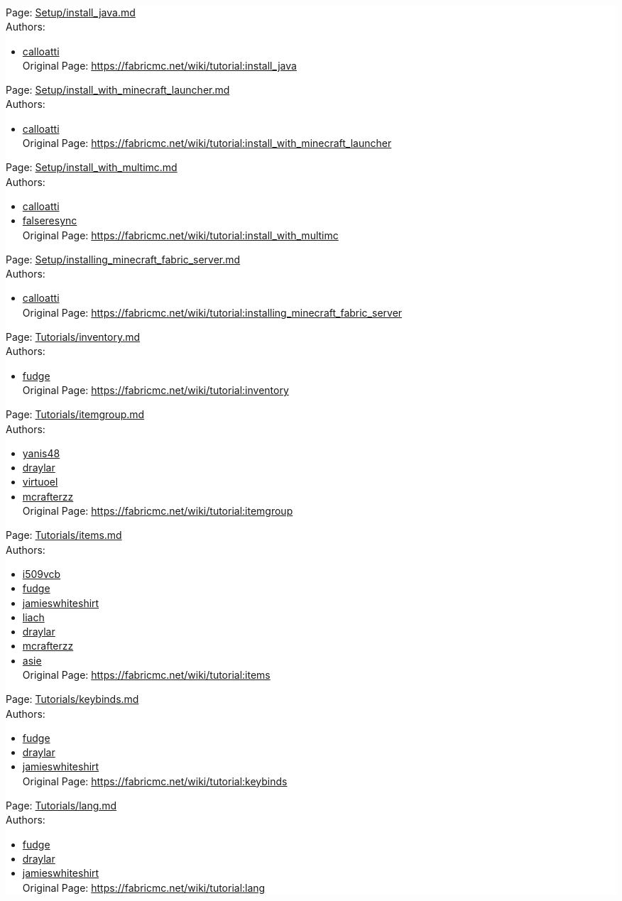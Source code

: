 Page: [Setup/install_java.md](Setup/install_java.md)  
Authors:
 - [calloatti](https://github.com/calloatti)  
Original Page: https://fabricmc.net/wiki/tutorial:install_java  

Page: [Setup/install_with_minecraft_launcher.md](Setup/install_with_minecraft_launcher.md)  
Authors:
 - [calloatti](https://github.com/calloatti)  
Original Page: https://fabricmc.net/wiki/tutorial:install_with_minecraft_launcher  

Page: [Setup/install_with_multimc.md](Setup/install_with_multimc.md)  
Authors:
 - [calloatti](https://github.com/calloatti)  
 - [falseresync](https://github.com/falseresync)  
Original Page: https://fabricmc.net/wiki/tutorial:install_with_multimc  

Page: [Setup/installing_minecraft_fabric_server.md](Setup/installing_minecraft_fabric_server.md)  
Authors:
 - [calloatti](https://github.com/calloatti)  
Original Page: https://fabricmc.net/wiki/tutorial:installing_minecraft_fabric_server  

Page: [Tutorials/inventory.md](Tutorials/inventory.md)  
Authors:
 - [fudge](https://github.com/natanfudge)  
Original Page: https://fabricmc.net/wiki/tutorial:inventory  

Page: [Tutorials/itemgroup.md](Tutorials/itemgroup.md)  
Authors:
 - [yanis48](https://github.com/yanis48)  
 - [draylar](https://github.com/draylar)  
 - [virtuoel](https://github.com/Virtuoel)  
 - [mcrafterzz](https://github.com/mcrafterzz)  
Original Page: https://fabricmc.net/wiki/tutorial:itemgroup  

Page: [Tutorials/items.md](Tutorials/items.md)  
Authors:
 - [i509vcb](https://github.com/i509vcb)  
 - [fudge](https://github.com/natanfudge)  
 - [jamieswhiteshirt](https://github.com/jamieswhiteshirt/)  
 - [liach](https://github.com/liach)  
 - [draylar](https://github.com/draylar)  
 - [mcrafterzz](https://github.com/mcrafterzz)  
 - [asie](https://github.com/asiekierka)  
Original Page: https://fabricmc.net/wiki/tutorial:items  

Page: [Tutorials/keybinds.md](Tutorials/keybinds.md)  
Authors:
 - [fudge](https://github.com/natanfudge)  
 - [draylar](https://github.com/draylar)  
 - [jamieswhiteshirt](https://github.com/jamieswhiteshirt/)  
Original Page: https://fabricmc.net/wiki/tutorial:keybinds  

Page: [Tutorials/lang.md](Tutorials/lang.md)  
Authors:
 - [fudge](https://github.com/natanfudge)  
 - [draylar](https://github.com/draylar)  
 - [jamieswhiteshirt](https://github.com/jamieswhiteshirt/)  
Original Page: https://fabricmc.net/wiki/tutorial:lang  
